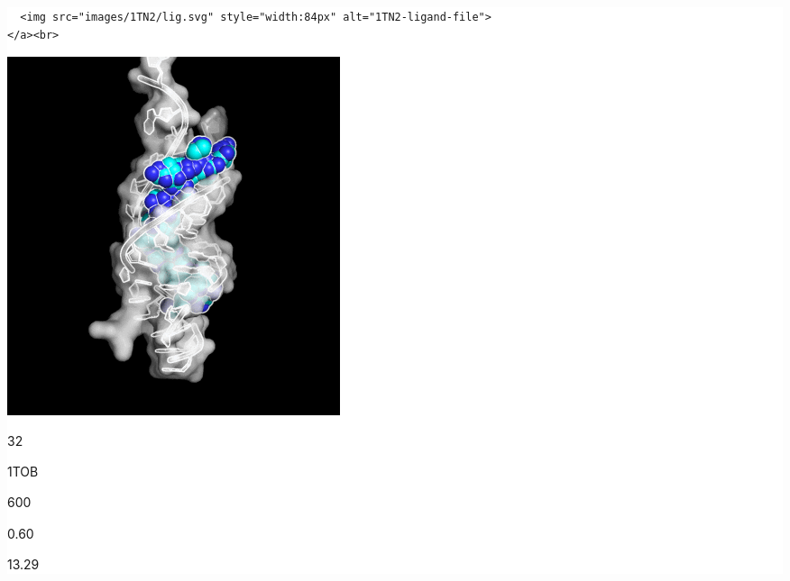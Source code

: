       <img src="images/1TN2/lig.svg" style="width:84px" alt="1TN2-ligand-file">
    </a><br>
  </p>
</td>
<td halign="center" style="word-wrap: break-word;" valign="top">
  <p>
    <a href="images/1TN2/poses.gif">
      <img src="images/1TN2/poses.gif" style="width:369px" style="height:398px"alt="1TN2-poses-file">
    </a><br>
  </p>
</td>
</tr>
<tr>
<td halign="center" style="word-wrap: break-word;" valign="top">
  <p> 32 </p>
</td>
  <td halign="center" style="word-wrap: break-word;" valign="top">
    <p> 1TOB </p>
  </td>
  </td>
  <td halign="center" style="word-wrap: break-word;" valign="top">
    <p> 600 </p>
  </td>
  </td>
  <td halign="center" style="word-wrap: break-word;" valign="top">
    <p> 0.60 </p>
  </td>
  </td>
  <td halign="center" style="word-wrap: break-word;" valign="top">
    <p> 13.29 </p>